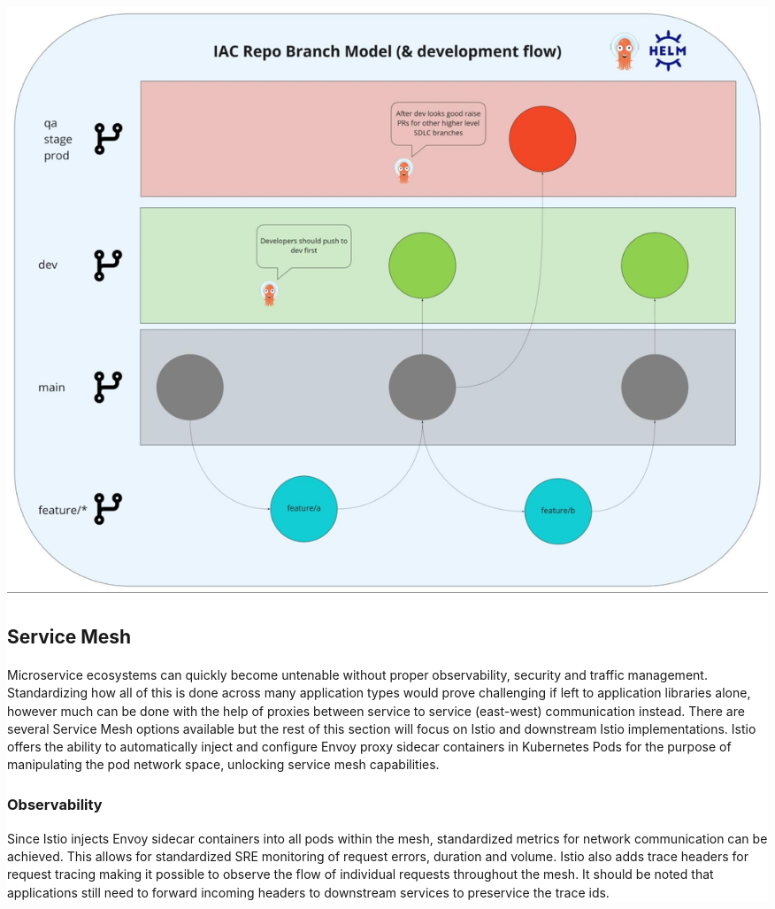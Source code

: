 ![iac branching model](images/iac-branching-model.jpg "iac branching model")

## Service Mesh

Microservice ecosystems can quickly become untenable without proper observability, security and traffic management. Standardizing how all of this is done across many application types would prove challenging if left to application libraries alone, however much can be done with the help of proxies between service to service (east-west) communication instead. There are several Service Mesh options available but the rest of this section will focus on Istio and downstream Istio implementations. Istio offers the ability to automatically inject and configure Envoy proxy sidecar containers in Kubernetes Pods for the purpose of manipulating the pod network space, unlocking service mesh capabilities.

### Observability

Since Istio injects Envoy sidecar containers into all pods within the mesh, standardized metrics for network communication can be achieved. This allows for standardized SRE monitoring of request errors, duration and volume. Istio also adds trace headers for request tracing making it possible to observe the flow of individual requests throughout the mesh. It should be noted that applications still need to forward incoming headers to downstream services to preservice the trace ids.
